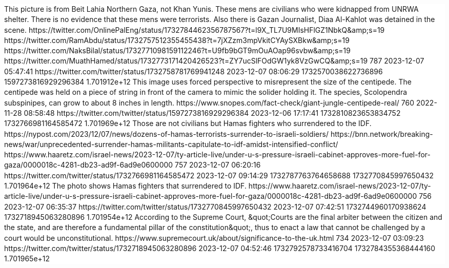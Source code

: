 <td headers="summary" class="gt_row gt_left">This picture is from Beit Lahia Northern Gaza, not Khan Yunis. These mens are civilians who were kidnapped from UNRWA shelter. There is no evidence that these mens were terrorists. Also there is Gazan Journalist, Diaa Al-Kahlot was detained in the scene.     https://twitter.com/OnlinePalEng/status/1732784462356787567?t=l9X_TL7U9MIsHFlGZ1NbkQ&amp;amp;s=19    https://twitter.com/RamAbdu/status/1732757512355455438?t=7jXZzm3mpVkitCYAySXBkw&amp;amp;s=19    https://twitter.com/NaksBilal/status/1732771098159112246?t=U9fb9bGT9mOuAOap96svbw&amp;amp;s=19    https://twitter.com/MuathHamed/status/1732773171420426523?t=ZY7ucSlFOdGW1yk8VzGwCQ&amp;amp;s=19</td>
<td headers="ratings" class="gt_row gt_center">787</td>
<td headers="tweet_create_datetime" class="gt_row gt_right">2023-12-07 05:47:41</td>
<td headers="tweet_url" class="gt_row gt_left">https://twitter.com/twitter/status/1732758781769941248</td>
<td headers="createdAt_datetime" class="gt_row gt_right">2023-12-07 08:06:29</td></tr>
    <tr><td headers="noteId" class="gt_row gt_right">1732570038622736896</td>
<td headers="tweetId" class="gt_row gt_right">1597273816929296384</td>
<td headers="createdAtMillis" class="gt_row gt_right">1.701912e+12</td>
<td headers="summary" class="gt_row gt_left">This image uses forced perspective to misrepresent the size of the centipede. The centipede was held on a piece of string in front of the camera to mimic the solider holding it.    The species, Scolopendra subspinipes, can grow to about 8 inches in length.    https://www.snopes.com/fact-check/giant-jungle-centipede-real/</td>
<td headers="ratings" class="gt_row gt_center">760</td>
<td headers="tweet_create_datetime" class="gt_row gt_right">2022-11-28 08:58:48</td>
<td headers="tweet_url" class="gt_row gt_left">https://twitter.com/twitter/status/1597273816929296384</td>
<td headers="createdAt_datetime" class="gt_row gt_right">2023-12-06 17:17:41</td></tr>
    <tr><td headers="noteId" class="gt_row gt_right">1732810823653834752</td>
<td headers="tweetId" class="gt_row gt_right">1732766981164585472</td>
<td headers="createdAtMillis" class="gt_row gt_right">1.701969e+12</td>
<td headers="summary" class="gt_row gt_left">Those are not civilians but Hamas fighters who surrendered to the IDF.    https://nypost.com/2023/12/07/news/dozens-of-hamas-terrorists-surrender-to-israeli-soldiers/  https://bnn.network/breaking-news/war/unprecedented-surrender-hamas-militants-capitulate-to-idf-amidst-intensified-conflict/  https://www.haaretz.com/israel-news/2023-12-07/ty-article-live/under-u-s-pressure-israeli-cabinet-approves-more-fuel-for-gaza/0000018c-4281-db23-ad9f-6ad9e0600000</td>
<td headers="ratings" class="gt_row gt_center">757</td>
<td headers="tweet_create_datetime" class="gt_row gt_right">2023-12-07 06:20:16</td>
<td headers="tweet_url" class="gt_row gt_left">https://twitter.com/twitter/status/1732766981164585472</td>
<td headers="createdAt_datetime" class="gt_row gt_right">2023-12-07 09:14:29</td></tr>
    <tr><td headers="noteId" class="gt_row gt_right">1732787763764658688</td>
<td headers="tweetId" class="gt_row gt_right">1732770845997650432</td>
<td headers="createdAtMillis" class="gt_row gt_right">1.701964e+12</td>
<td headers="summary" class="gt_row gt_left">The photo shows Hamas fighters that surrendered to IDF.  https://www.haaretz.com/israel-news/2023-12-07/ty-article-live/under-u-s-pressure-israeli-cabinet-approves-more-fuel-for-gaza/0000018c-4281-db23-ad9f-6ad9e0600000</td>
<td headers="ratings" class="gt_row gt_center">756</td>
<td headers="tweet_create_datetime" class="gt_row gt_right">2023-12-07 06:35:37</td>
<td headers="tweet_url" class="gt_row gt_left">https://twitter.com/twitter/status/1732770845997650432</td>
<td headers="createdAt_datetime" class="gt_row gt_right">2023-12-07 07:42:51</td></tr>
    <tr><td headers="noteId" class="gt_row gt_right">1732744960170938624</td>
<td headers="tweetId" class="gt_row gt_right">1732718945063280896</td>
<td headers="createdAtMillis" class="gt_row gt_right">1.701954e+12</td>
<td headers="summary" class="gt_row gt_left">According to the Supreme Court, &amp;quot;Courts are the final arbiter between the citizen and the state, and are therefore a fundamental pillar of the constitution&amp;quot;, thus to enact a law that cannot be challenged by a court would be unconstitutional.    https://www.supremecourt.uk/about/significance-to-the-uk.html</td>
<td headers="ratings" class="gt_row gt_center">734</td>
<td headers="tweet_create_datetime" class="gt_row gt_right">2023-12-07 03:09:23</td>
<td headers="tweet_url" class="gt_row gt_left">https://twitter.com/twitter/status/1732718945063280896</td>
<td headers="createdAt_datetime" class="gt_row gt_right">2023-12-07 04:52:46</td></tr>
    <tr><td headers="noteId" class="gt_row gt_right">1732792578733416704</td>
<td headers="tweetId" class="gt_row gt_right">1732784355368444160</td>
<td headers="createdAtMillis" class="gt_row gt_right">1.701965e+12</td>